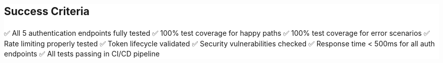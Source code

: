
## Success Criteria

✅ All 5 authentication endpoints fully tested
✅ 100% test coverage for happy paths
✅ 100% test coverage for error scenarios
✅ Rate limiting properly tested
✅ Token lifecycle validated
✅ Security vulnerabilities checked
✅ Response time < 500ms for all auth endpoints
✅ All tests passing in CI/CD pipeline